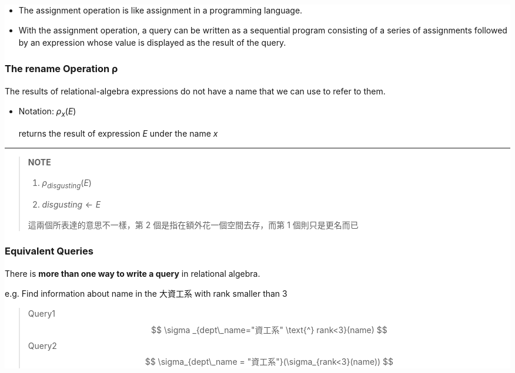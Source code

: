 + The assignment operation is like assignment in a programming language.

+ With the assignment operation, a query can be written as a sequential program consisting of a series of assignments followed by an expression whose value is displayed as the result of the query.

### The rename Operation ρ

The results of relational-algebra expressions do not have a name that we can use to refer to them.

+ Notation: $ρ_x (E)$

  returns the result of expression $E$ under the name $x$

---

> **NOTE**
>
> 1. $ρ_{disgusting} (E)$
>
> 2. $disgusting ← E$
>
> 這兩個所表達的意思不一樣，第 2 個是指在額外花一個空間去存，而第 1 個則只是更名而已

### Equivalent Queries

There is **more than one way to write a query** in relational algebra.

e.g. Find information about name in the 大資工系 with rank smaller than 3

> Query1
> $$
> \sigma _{dept\_name="資工系" \text{^} rank<3}(name)
> $$
> Query2
> $$
> \sigma_{dept\_name = "資工系"}(\sigma_{rank<3}(name))
> $$